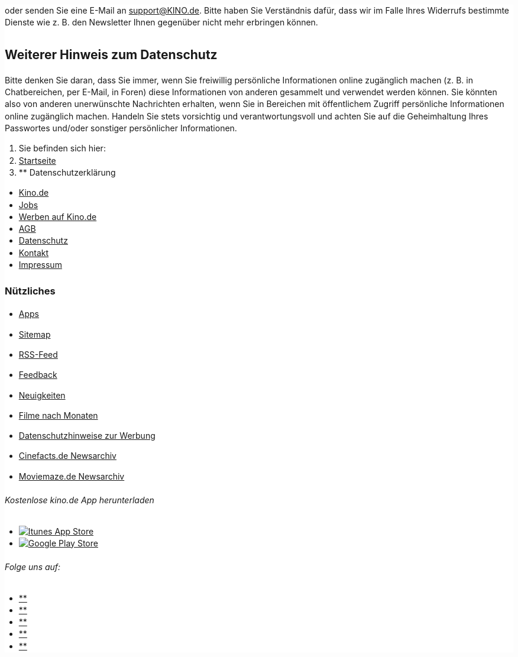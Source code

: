 oder senden Sie eine E-Mail an [support@KINO.de](mailto:support@kino.de). Bitte haben Sie Verständnis dafür, dass wir im Falle Ihres Widerrufs bestimmte Dienste wie z. B. den Newsletter Ihnen gegenüber nicht mehr erbringen können.

Weiterer Hinweis zum Datenschutz
--------------------------------

Bitte denken Sie daran, dass Sie immer, wenn Sie freiwillig persönliche Informationen online zugänglich machen (z. B. in Chatbereichen, per E-Mail, in Foren) diese Informationen von anderen gesammelt und verwendet werden können. Sie könnten also von anderen unerwünschte Nachrichten erhalten, wenn Sie in Bereichen mit öffentlichem Zugriff persönliche Informationen online zugänglich machen. Handeln Sie stets vorsichtig und verantwortungsvoll und achten Sie auf die Geheimhaltung Ihres Passwortes und/oder sonstiger persönlicher Informationen.

1.  Sie befinden sich hier:
2.  [<span itemprop="title"> Startseite</span>](https://www.kino.de/ "Startseite")
3.  <span itemprop="title">** Datenschutzerklärung</span>

-   [<span>Kino.de</span>](https://www.kino.de)
-   [Jobs](https://www.kino.de/jobs/)
-   [Werben auf Kino.de](https://www.kino.de/werbung/)
-   [AGB](https://www.kino.de/agb/)
-   [Datenschutz](https://www.kino.de/datenschutz/)
-   [Kontakt](https://www.kino.de/service/kontakt/)
-   [Impressum](https://www.kino.de/impressum/)

### **Nützliches**

-   [Apps](https://www.kino.de/app/)
-   [Sitemap](https://www.kino.de/sitemap/)
-   [RSS-Feed](https://www.kino.de/rss/)
-   [Feedback](https://www.kino.de/service/feedback/)
-   [Neuigkeiten](https://www.kino.de/neuigkeiten/)



-   [Filme nach Monaten](https://www.kino.de/filme/jahre/monate/)
-   [Datenschutzhinweise zur Werbung](http://www.stroeerdigitalmedia.de/datenschutz)
-   [Cinefacts.de Newsarchiv](https://www.kino.de/extra/cinefacts.de-news-archiv/)
-   [Moviemaze.de Newsarchiv](https://www.kino.de/extra/moviemaze.de-news-archiv/)

###### Kostenlose kino.de App herunterladen

-   [![Itunes App Store](https://www.kino.de/wp-content/themes/project/assets/images/footer/app-icon-apple-255x88.png "Itunes App Store")](https://itunes.apple.com/app/apple-store/id481183246?pt=914047&ct=FooterTeaser&mt=8)
-   [![Google Play Store](https://www.kino.de/wp-content/themes/project/assets/images/footer/app-icon-android-255x88.png "Google Play Store")](https://play.google.com/store/apps/details?id=de.kino.app&referrer=utm_source%3DFooterTeaser)

###### Folge uns auf:

-   [**](https://plus.google.com/105320200501082977139/posts)
-   [**](https://www.facebook.com/kino)
-   [**](https://www.twitter.com/KINOde)
-   [**](https://www.instagram.com/kino.de/)
-   [**](https://www.youtube.com/user/kino)
